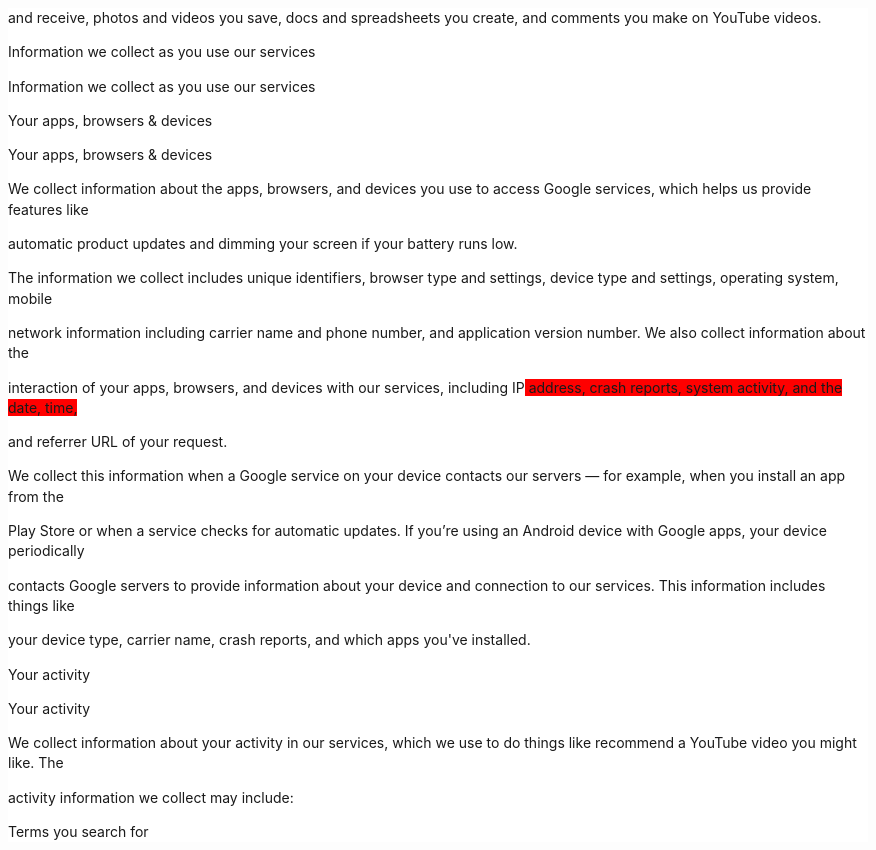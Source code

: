 
and receive, photos and videos you save, docs and spreadsheets you create, and comments you make on YouTube videos.


Information we collect as you use our services


Information we collect as you use our services


Your apps, browsers & devices


Your apps, browsers & devices


We collect information about the apps, browsers, and devices you use to access Google services, which helps us provide features like


automatic product updates and dimming your screen if your battery runs low.


The information we collect includes unique identifiers, browser type and settings, device type and settings, operating system, mobile


network information including carrier name and phone number, and application version number. We also collect information about the


interaction of your apps, browsers, and devices with our services, including I</span>P<span style="background-color: red;"> address, crash reports, system activity, and the date, time,


and referrer URL of your request.


We collect this information when a Google service on your device contacts our servers — for example, when you install an app from the


Play Store or when a service checks for automatic updates. If you’re using an Android device with Google apps, your device periodically


contacts Google servers to provide information about your device and connection to our services. This information includes things like


your device type, carrier name, crash reports, and which apps you've installed.


Your activity


Your activity


We collect information about your activity in our services, which we use to do things like recommend a YouTube video you might like. The


activity information we collect may include:


Terms you search for

